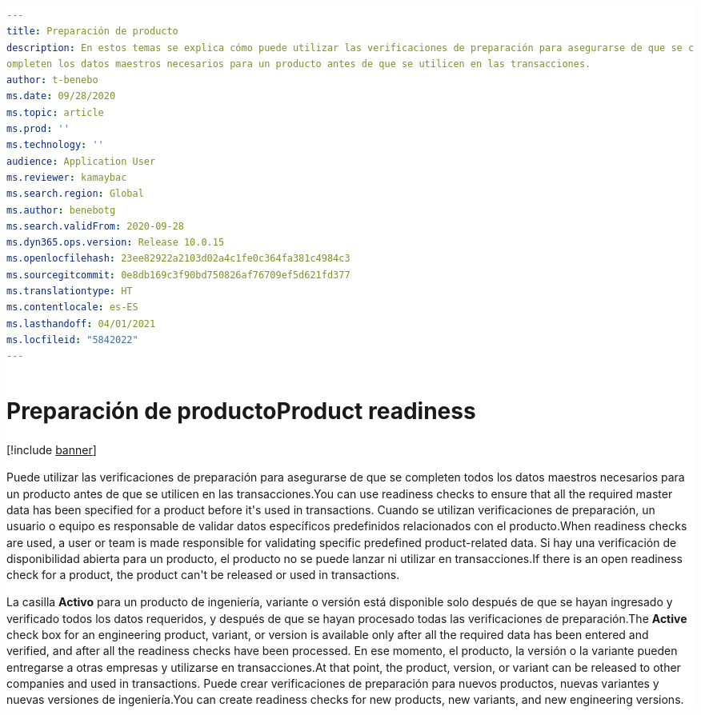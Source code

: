 ```yaml
---
title: Preparación de producto
description: En estos temas se explica cómo puede utilizar las verificaciones de preparación para asegurarse de que se completen los datos maestros necesarios para un producto antes de que se utilicen en las transacciones.
author: t-benebo
ms.date: 09/28/2020
ms.topic: article
ms.prod: ''
ms.technology: ''
audience: Application User
ms.reviewer: kamaybac
ms.search.region: Global
ms.author: benebotg
ms.search.validFrom: 2020-09-28
ms.dyn365.ops.version: Release 10.0.15
ms.openlocfilehash: 23ee82922a2103d02a4c1fe0c364fa381c4984c3
ms.sourcegitcommit: 0e8db169c3f90bd750826af76709ef5d621fd377
ms.translationtype: HT
ms.contentlocale: es-ES
ms.lasthandoff: 04/01/2021
ms.locfileid: "5842022"
---
```

# <a name="product-readiness"></a><span data-ttu-id="4f8dc-103">Preparación de producto</span><span class="sxs-lookup"><span data-stu-id="4f8dc-103">Product readiness</span></span>

[!include [banner](../includes/banner.md)]

<span data-ttu-id="4f8dc-104">Puede utilizar las verificaciones de preparación para asegurarse de que se completen todos los datos maestros necesarios para un producto antes de que se utilicen en las transacciones.</span><span class="sxs-lookup"><span data-stu-id="4f8dc-104">You can use readiness checks to ensure that all the required master data has been specified for a product before it's used in transactions.</span></span> <span data-ttu-id="4f8dc-105">Cuando se utilizan verificaciones de preparación, un usuario o equipo es responsable de validar datos específicos predefinidos relacionados con el producto.</span><span class="sxs-lookup"><span data-stu-id="4f8dc-105">When readiness checks are used, a user or team is made responsible for validating specific predefined product-related data.</span></span> <span data-ttu-id="4f8dc-106">Si hay una verificación de disponibilidad abierta para un producto, el producto no se puede lanzar ni utilizar en transacciones.</span><span class="sxs-lookup"><span data-stu-id="4f8dc-106">If there is an open readiness check for a product, the product can't be released or used in transactions.</span></span>

<span data-ttu-id="4f8dc-107">La casilla **Activo** para un producto de ingeniería, variante o versión está disponible solo después de que se hayan ingresado y verificado todos los datos requeridos, y después de que se hayan procesado todas las verificaciones de preparación.</span><span class="sxs-lookup"><span data-stu-id="4f8dc-107">The **Active** check box for an engineering product, variant, or version is available only after all the required data has been entered and verified, and after all the readiness checks have been processed.</span></span> <span data-ttu-id="4f8dc-108">En ese momento, el producto, la versión o la variante pueden entregarse a otras empresas y utilizarse en transacciones.</span><span class="sxs-lookup"><span data-stu-id="4f8dc-108">At that point, the product, version, or variant can be released to other companies and used in transactions.</span></span> <span data-ttu-id="4f8dc-109">Puede crear verificaciones de preparación para nuevos productos, nuevas variantes y nuevas versiones de ingeniería.</span><span class="sxs-lookup"><span data-stu-id="4f8dc-109">You can create readiness checks for new products, new variants, and new engineering versions.</span></span>
